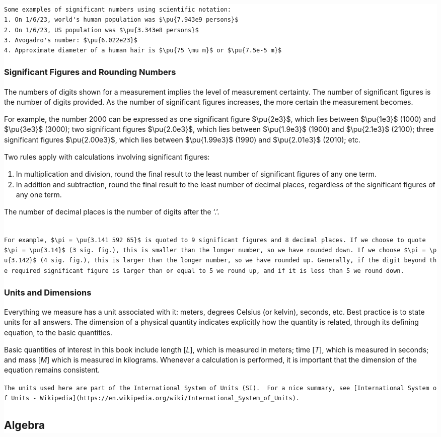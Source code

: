```{admonition} Examples of scientific notation
Some examples of significant numbers using scientific notation:
1. On 1/6/23, world's human population was $\pu{7.943e9 persons}$
2. On 1/6/23, US population was $\pu{3.343e8 persons}$
3. Avogadro's number: $\pu{6.022e23}$
4. Approximate diameter of a human hair is $\pu{75 \mu m}$ or $\pu{7.5e-5 m}$
```


### Significant Figures and Rounding Numbers

The numbers of digits shown for a measurement implies the level of measurement certainty. The number of significant figures is the number of digits provided. As the number of significant figures increases, the more certain the measurement becomes.

For example, the number $2000$ can be expressed as one significant figure $\pu{2e3}$, which lies between $\pu{1e3}$ ($1000$) and $\pu{3e3}$ ($3000$); two significant figures $\pu{2.0e3}$, which lies between $\pu{1.9e3}$ ($1900$) and $\pu{2.1e3}$ ($2100$); three significant figures $\pu{2.00e3}$, which lies between $\pu{1.99e3}$ ($1990$) and $\pu{2.01e3}$ ($2010$); etc.

Two rules apply with calculations involving significant figures:
1. In multiplication and division, round the final result to the least number of significant figures of any one term.
2. In addition and subtraction, round the final result to the least number of decimal places, regardless of the significant figures of any one term.

The number of decimal places is the number of digits after the ‘.’. 

```{admonition} Example of significant figures

For example, $\pi = \pu{3.141 592 65}$ is quoted to 9 significant figures and 8 decimal places. If we choose to quote $\pi = \pu{3.14}$ (3 sig. fig.), this is smaller than the longer number, so we have rounded down. If we choose $\pi = \pu{3.142}$ (4 sig. fig.), this is larger than the longer number, so we have rounded up. Generally, if the digit beyond the required significant figure is larger than or equal to 5 we round up, and if it is less than 5 we round down.
```


### Units and Dimensions

Everything we measure has a unit associated with it: meters, degrees Celsius (or kelvin), seconds, etc. Best practice is to state units for all answers. The dimension of a physical quantity indicates explicitly how the quantity is related, through its defining equation, to the basic quantities.

Basic quantities of interest in this book include length $[L]$, which is measured in meters; time $[T]$, which is measured in seconds; and mass $[M]$ which is measured in kilograms. Whenever a calculation is performed, it is important that the dimension of the equation remains consistent.

````{margin}
The units used here are part of the International System of Units (SI).  For a nice summary, see [International System of Units - Wikipedia](https://en.wikipedia.org/wiki/International_System_of_Units).
````


## Algebra
